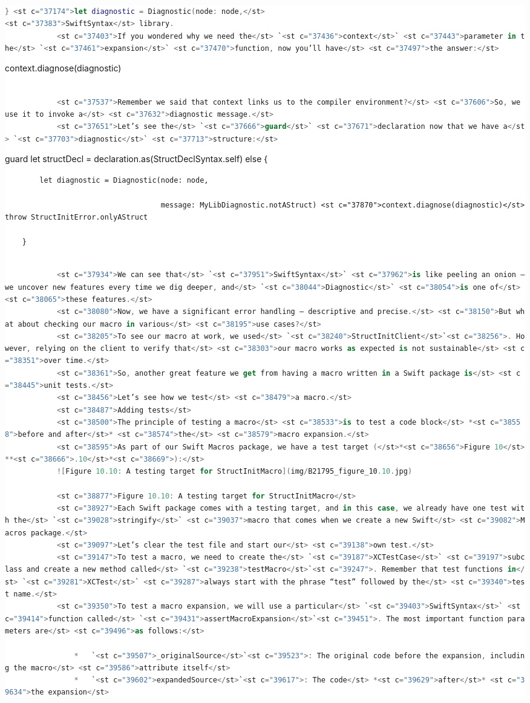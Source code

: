 ```swift
} <st c="37174">let diagnostic = Diagnostic(node: node,</st>
<st c="37383">SwiftSyntax</st> library.
			<st c="37403">If you wondered why we need the</st> `<st c="37436">context</st>` <st c="37443">parameter in the</st> `<st c="37461">expansion</st>` <st c="37470">function, now you’ll have</st> <st c="37497">the answer:</st>

```

context.diagnose(diagnostic)

```swift

			<st c="37537">Remember we said that context links us to the compiler environment?</st> <st c="37606">So, we use it to invoke a</st> <st c="37632">diagnostic message.</st>
			<st c="37651">Let’s see the</st> `<st c="37666">guard</st>` <st c="37671">declaration now that we have a</st> `<st c="37703">diagnostic</st>` <st c="37713">structure:</st>

```

guard let structDecl = declaration.as(StructDeclSyntax.self) else {

            let diagnostic = Diagnostic(node: node,

                                        message: MyLibDiagnostic.notAStruct) <st c="37870">context.diagnose(diagnostic)</st> throw StructInitError.onlyAStruct

        }

```swift

			<st c="37934">We can see that</st> `<st c="37951">SwiftSyntax</st>` <st c="37962">is like peeling an onion – we uncover new features every time we dig deeper, and</st> `<st c="38044">Diagnostic</st>` <st c="38054">is one of</st> <st c="38065">these features.</st>
			<st c="38080">Now, we have a significant error handling – descriptive and precise.</st> <st c="38150">But what about checking our macro in various</st> <st c="38195">use cases?</st>
			<st c="38205">To see our macro at work, we used</st> `<st c="38240">StructInitClient</st>`<st c="38256">. However, relying on the client to verify that</st> <st c="38303">our macro works as expected is not sustainable</st> <st c="38351">over time.</st>
			<st c="38361">So, another great feature we get from having a macro written in a Swift package is</st> <st c="38445">unit tests.</st>
			<st c="38456">Let’s see how we test</st> <st c="38479">a macro.</st>
			<st c="38487">Adding tests</st>
			<st c="38500">The principle of testing a macro</st> <st c="38533">is to test a code block</st> *<st c="38558">before and after</st>* <st c="38574">the</st> <st c="38579">macro expansion.</st>
			<st c="38595">As part of our Swift Macros package, we have a test target (</st>*<st c="38656">Figure 10</st>**<st c="38666">.10</st>*<st c="38669">):</st>
			![Figure 10.10: A testing target for StructInitMacro](img/B21795_figure_10.10.jpg)

			<st c="38877">Figure 10.10: A testing target for StructInitMacro</st>
			<st c="38927">Each Swift package comes with a testing target, and in this case, we already have one test with the</st> `<st c="39028">stringify</st>` <st c="39037">macro that comes when we create a new Swift</st> <st c="39082">Macros package.</st>
			<st c="39097">Let’s clear the test file and start our</st> <st c="39138">own test.</st>
			<st c="39147">To test a macro, we need to create the</st> `<st c="39187">XCTestCase</st>` <st c="39197">subclass and create a new method called</st> `<st c="39238">testMacro</st>`<st c="39247">. Remember that test functions in</st> `<st c="39281">XCTest</st>` <st c="39287">always start with the phrase “test” followed by the</st> <st c="39340">test name.</st>
			<st c="39350">To test a macro expansion, we will use a particular</st> `<st c="39403">SwiftSyntax</st>` <st c="39414">function called</st> `<st c="39431">assertMacroExpansion</st>`<st c="39451">. The most important function parameters are</st> <st c="39496">as follows:</st>

				*   `<st c="39507">_originalSource</st>`<st c="39523">: The original code before the expansion, including the macro</st> <st c="39586">attribute itself</st>
				*   `<st c="39602">expandedSource</st>`<st c="39617">: The code</st> *<st c="39629">after</st>* <st c="39634">the expansion</st>
```